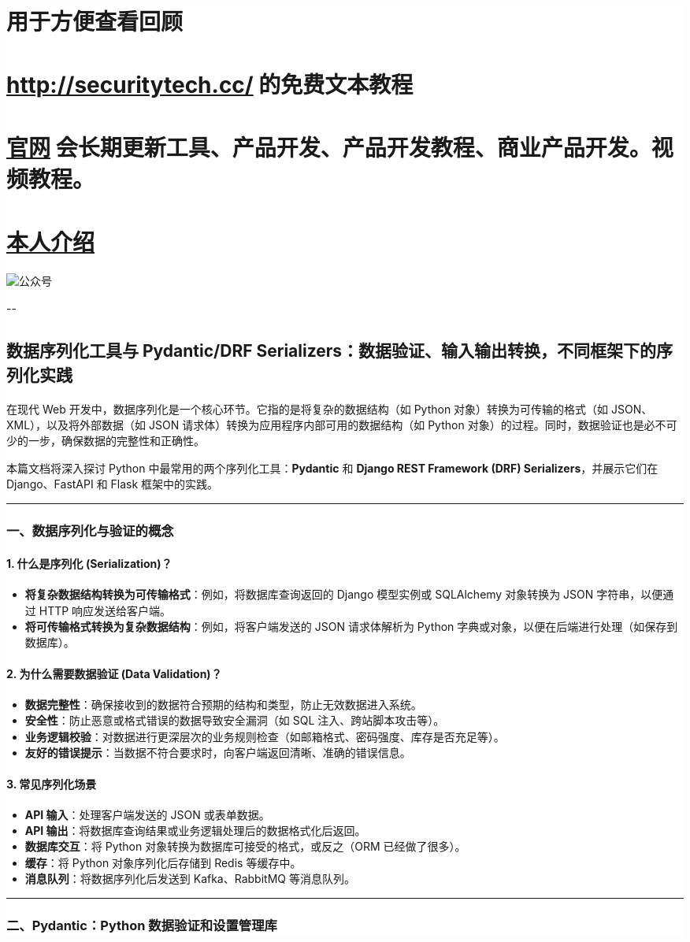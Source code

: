 # 用于方便查看回顾
# http://securitytech.cc/ 的免费文本教程

# [官网](securitytech.cc) 会长期更新工具、产品开发、产品开发教程、商业产品开发。视频教程。

# [本人介绍](http://securitytech.cc/about)

![公众号](https://github.com/haidragon/haidragon/blob/main/gzh.png)


 --

## 数据序列化工具与 Pydantic/DRF Serializers：数据验证、输入输出转换，不同框架下的序列化实践

在现代 Web 开发中，数据序列化是一个核心环节。它指的是将复杂的数据结构（如 Python 对象）转换为可传输的格式（如 JSON、XML），以及将外部数据（如 JSON 请求体）转换为应用程序内部可用的数据结构（如 Python 对象）的过程。同时，数据验证也是必不可少的一步，确保数据的完整性和正确性。

本篇文档将深入探讨 Python 中最常用的两个序列化工具：**Pydantic** 和 **Django REST Framework (DRF) Serializers**，并展示它们在 Django、FastAPI 和 Flask 框架中的实践。

---

### 一、数据序列化与验证的概念

#### 1. 什么是序列化 (Serialization)？

* **将复杂数据结构转换为可传输格式**：例如，将数据库查询返回的 Django 模型实例或 SQLAlchemy 对象转换为 JSON 字符串，以便通过 HTTP 响应发送给客户端。
* **将可传输格式转换为复杂数据结构**：例如，将客户端发送的 JSON 请求体解析为 Python 字典或对象，以便在后端进行处理（如保存到数据库）。

#### 2. 为什么需要数据验证 (Data Validation)？

* **数据完整性**：确保接收到的数据符合预期的结构和类型，防止无效数据进入系统。
* **安全性**：防止恶意或格式错误的数据导致安全漏洞（如 SQL 注入、跨站脚本攻击等）。
* **业务逻辑校验**：对数据进行更深层次的业务规则检查（如邮箱格式、密码强度、库存是否充足等）。
* **友好的错误提示**：当数据不符合要求时，向客户端返回清晰、准确的错误信息。

#### 3. 常见序列化场景

* **API 输入**：处理客户端发送的 JSON 或表单数据。
* **API 输出**：将数据库查询结果或业务逻辑处理后的数据格式化后返回。
* **数据库交互**：将 Python 对象转换为数据库可接受的格式，或反之（ORM 已经做了很多）。
* **缓存**：将 Python 对象序列化后存储到 Redis 等缓存中。
* **消息队列**：将数据序列化后发送到 Kafka、RabbitMQ 等消息队列。

---

### 二、Pydantic：Python 数据验证和设置管理库
